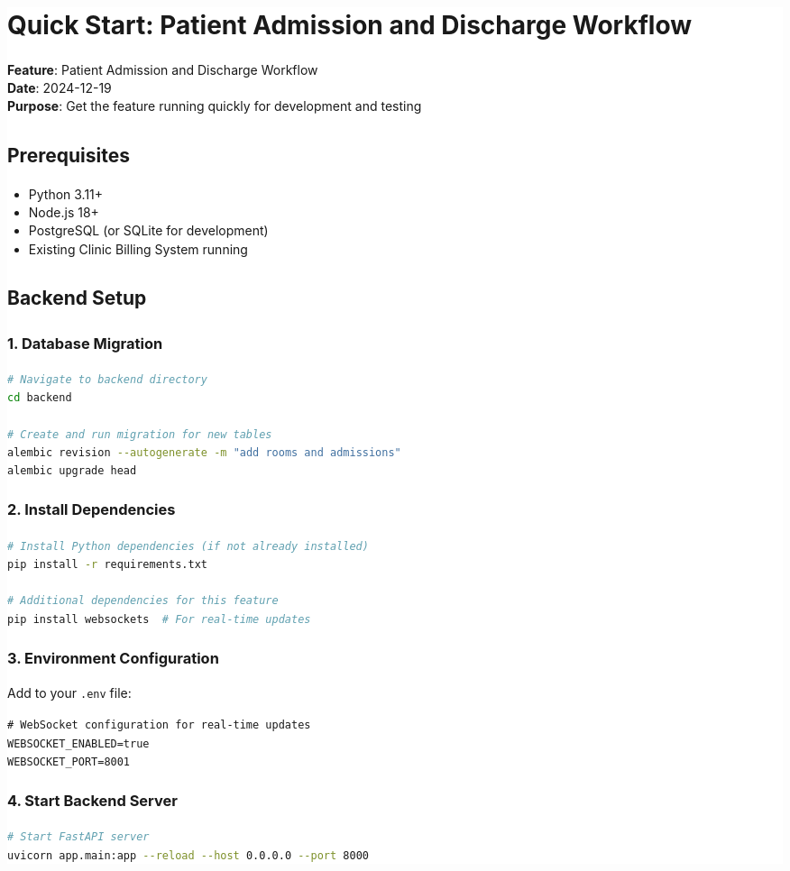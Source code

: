 # Quick Start: Patient Admission and Discharge Workflow

**Feature**: Patient Admission and Discharge Workflow  
**Date**: 2024-12-19  
**Purpose**: Get the feature running quickly for development and testing

## Prerequisites

- Python 3.11+
- Node.js 18+
- PostgreSQL (or SQLite for development)
- Existing Clinic Billing System running

## Backend Setup

### 1. Database Migration

```bash
# Navigate to backend directory
cd backend

# Create and run migration for new tables
alembic revision --autogenerate -m "add rooms and admissions"
alembic upgrade head
```

### 2. Install Dependencies

```bash
# Install Python dependencies (if not already installed)
pip install -r requirements.txt

# Additional dependencies for this feature
pip install websockets  # For real-time updates
```

### 3. Environment Configuration

Add to your `.env` file:
```env
# WebSocket configuration for real-time updates
WEBSOCKET_ENABLED=true
WEBSOCKET_PORT=8001
```

### 4. Start Backend Server

```bash
# Start FastAPI server
uvicorn app.main:app --reload --host 0.0.0.0 --port 8000
```
